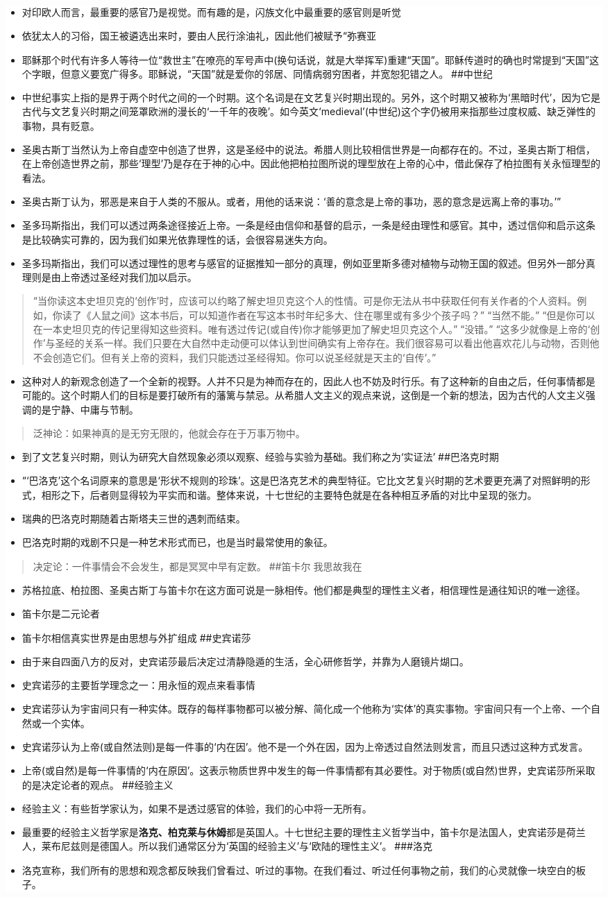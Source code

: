 + 对印欧人而言，最重要的感官乃是视觉。而有趣的是，闪族文化中最重要的感官则是听觉

+ 依犹太人的习俗，国王被遴选出来时，要由人民行涂油礼，因此他们被赋予“弥赛亚

+ 耶稣那个时代有许多人等待一位“救世主”在嘹亮的军号声中(换句话说，就是大举挥军)重建“天国”。耶稣传道时的确也时常提到“天国”这个字眼，但意义要宽广得多。耶稣说，“天国”就是爱你的邻居、同情病弱穷困者，并宽恕犯错之人。
##中世纪
+ 中世纪事实上指的是界于两个时代之间的一个时期。这个名词是在文艺复兴时期出现的。另外，这个时期又被称为‘黑暗时代’，因为它是古代与文艺复兴时期之间笼罩欧洲的漫长的‘一千年的夜晚’。如今英文‘medieval’(中世纪)这个字仍被用来指那些过度权威、缺乏弹性的事物，具有贬意。

+ 圣奥古斯丁当然认为上帝自虚空中创造了世界，这是圣经中的说法。希腊人则比较相信世界是一向都存在的。不过，圣奥古斯丁相信，在上帝创造世界之前，那些‘理型’乃是存在于神的心中。因此他把柏拉图所说的理型放在上帝的心中，借此保存了柏拉图有关永恒理型的看法。

+ 圣奥古斯丁认为，邪恶是来自于人类的不服从。或者，用他的话来说：‘善的意念是上帝的事功，恶的意念是远离上帝的事功。’”

+ 圣多玛斯指出，我们可以透过两条途径接近上帝。一条是经由信仰和基督的启示，一条是经由理性和感官。其中，透过信仰和启示这条是比较确实可靠的，因为我们如果光依靠理性的话，会很容易迷失方向。

+ 圣多玛斯指出，我们可以透过理性的思考与感官的证据推知一部分的真理，例如亚里斯多德对植物与动物王国的叙述。但另外一部分真理则是由上帝透过圣经对我们加以启示。

> “当你读这本史坦贝克的‘创作’时，应该可以约略了解史坦贝克这个人的性情。可是你无法从书中获取任何有关作者的个人资料。例如，你读了《人鼠之间》这本书后，可以知道作者在写这本书时年纪多大、住在哪里或有多少个孩子吗？” “当然不能。” “但是你可以在一本史坦贝克的传记里得知这些资料。唯有透过传记(或自传)你才能够更加了解史坦贝克这个人。” “没错。” “这多少就像是上帝的‘创作’与圣经的关系一样。我们只要在大自然中走动便可以体认到世间确实有上帝存在。我们很容易可以看出他喜欢花儿与动物，否则他不会创造它们。但有关上帝的资料，我们只能透过圣经得知。你可以说圣经就是天主的‘自传’。”

+ 这种对人的新观念创造了一个全新的视野。人并不只是为神而存在的，因此人也不妨及时行乐。有了这种新的自由之后，任何事情都是可能的。这个时期人们的目标是要打破所有的藩篱与禁忌。从希腊人文主义的观点来说，这倒是一个新的想法，因为古代的人文主义强调的是宁静、中庸与节制。

>泛神论：如果神真的是无穷无限的，他就会存在于万事万物中。

+ 到了文艺复兴时期，则认为研究大自然现象必须以观察、经验与实验为基础。我们称之为‘实证法’
##巴洛克时期

+ “‘巴洛克’这个名词原来的意思是‘形状不规则的珍珠’。这是巴洛克艺术的典型特征。它比文艺复兴时期的艺术要更充满了对照鲜明的形式，相形之下，后者则显得较为平实而和谐。整体来说，十七世纪的主要特色就是在各种相互矛盾的对比中呈现的张力。

+ 瑞典的巴洛克时期随着古斯塔夫三世的遇刺而结束。

+ 巴洛克时期的戏剧不只是一种艺术形式而已，也是当时最常使用的象征。

>决定论：一件事情会不会发生，都是冥冥中早有定数。
##笛卡尔
> 我思故我在

+ 苏格拉底、柏拉图、圣奥古斯丁与笛卡尔在这方面可说是一脉相传。他们都是典型的理性主义者，相信理性是通往知识的唯一途径。
+ 笛卡尔是二元论者
+ 笛卡尔相信真实世界是由思想与外扩组成
##史宾诺莎
+ 由于来自四面八方的反对，史宾诺莎最后决定过清静隐遁的生活，全心研修哲学，并靠为人磨镜片煳口。

+ 史宾诺莎的主要哲学理念之一：用永恒的观点来看事情

+ 史宾诺莎认为宇宙间只有一种实体。既存的每样事物都可以被分解、简化成一个他称为‘实体’的真实事物。宇宙间只有一个上帝、一个自然或一个实体。
+ 史宾诺莎认为上帝(或自然法则)是每一件事的‘内在因’。他不是一个外在因，因为上帝透过自然法则发言，而且只透过这种方式发言。

+ 上帝(或自然)是每一件事情的‘内在原因’。这表示物质世界中发生的每一件事情都有其必要性。对于物质(或自然)世界，史宾诺莎所采取的是决定论者的观点。
##经验主义
+ 经验主义：有些哲学家认为，如果不是透过感官的体验，我们的心中将一无所有。

+ 最重要的经验主义哲学家是**洛克、柏克莱与休姆**都是英国人。十七世纪主要的理性主义哲学当中，笛卡尔是法国人，史宾诺莎是荷兰人，莱布尼兹则是德国人。所以我们通常区分为‘英国的经验主义’与‘欧陆的理性主义’。
###洛克
+ 洛克宣称，我们所有的思想和观念都反映我们曾看过、听过的事物。在我们看过、听过任何事物之前，我们的心灵就像一块空白的板子。
